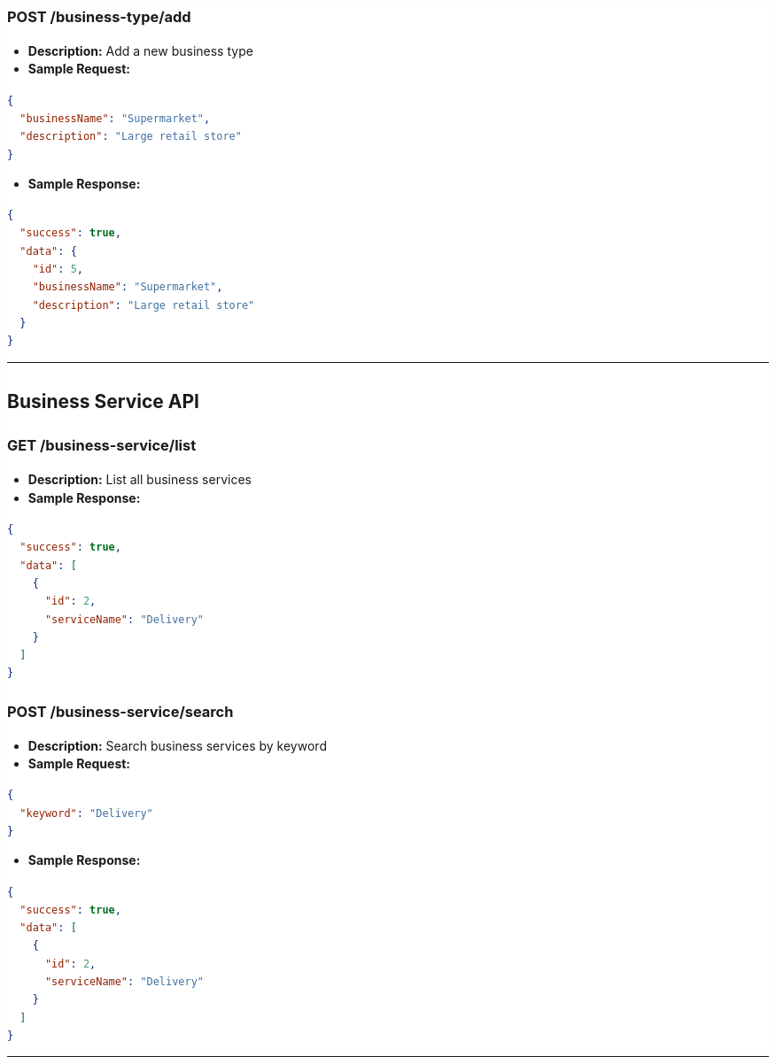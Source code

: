 ### POST /business-type/add
- **Description:** Add a new business type
- **Sample Request:**
```json
{
  "businessName": "Supermarket",
  "description": "Large retail store"
}
```
- **Sample Response:**
```json
{
  "success": true,
  "data": {
    "id": 5,
    "businessName": "Supermarket",
    "description": "Large retail store"
  }
}
```

---

## Business Service API

### GET /business-service/list
- **Description:** List all business services
- **Sample Response:**
```json
{
  "success": true,
  "data": [
    {
      "id": 2,
      "serviceName": "Delivery"
    }
  ]
}
```

### POST /business-service/search
- **Description:** Search business services by keyword
- **Sample Request:**
```json
{
  "keyword": "Delivery"
}
```
- **Sample Response:**
```json
{
  "success": true,
  "data": [
    {
      "id": 2,
      "serviceName": "Delivery"
    }
  ]
}
```

---
